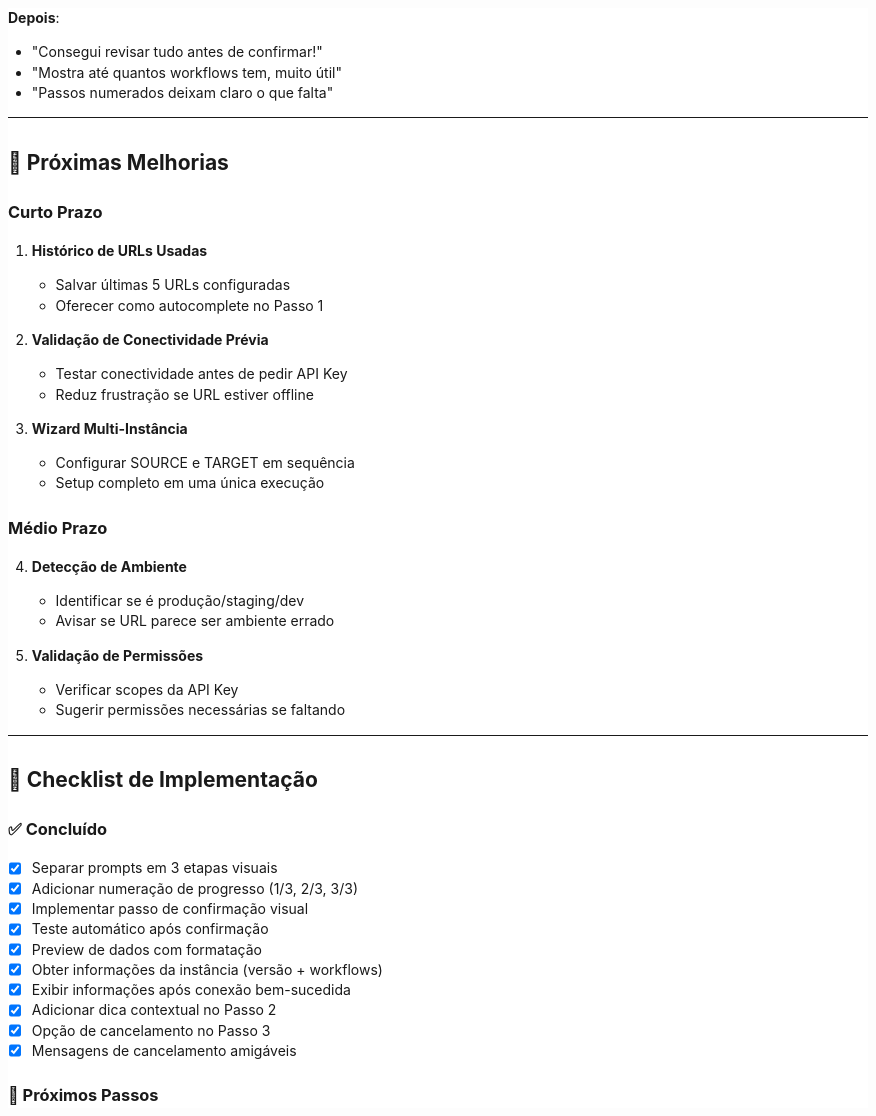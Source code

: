 **Depois**:
- "Consegui revisar tudo antes de confirmar!"
- "Mostra até quantos workflows tem, muito útil"
- "Passos numerados deixam claro o que falta"

---

## 🚀 Próximas Melhorias

### Curto Prazo

1. **Histórico de URLs Usadas**
   - Salvar últimas 5 URLs configuradas
   - Oferecer como autocomplete no Passo 1

2. **Validação de Conectividade Prévia**
   - Testar conectividade antes de pedir API Key
   - Reduz frustração se URL estiver offline

3. **Wizard Multi-Instância**
   - Configurar SOURCE e TARGET em sequência
   - Setup completo em uma única execução

### Médio Prazo

4. **Detecção de Ambiente**
   - Identificar se é produção/staging/dev
   - Avisar se URL parece ser ambiente errado

5. **Validação de Permissões**
   - Verificar scopes da API Key
   - Sugerir permissões necessárias se faltando

---

## 📝 Checklist de Implementação

### ✅ Concluído

- [x] Separar prompts em 3 etapas visuais
- [x] Adicionar numeração de progresso (1/3, 2/3, 3/3)
- [x] Implementar passo de confirmação visual
- [x] Teste automático após confirmação
- [x] Preview de dados com formatação
- [x] Obter informações da instância (versão + workflows)
- [x] Exibir informações após conexão bem-sucedida
- [x] Adicionar dica contextual no Passo 2
- [x] Opção de cancelamento no Passo 3
- [x] Mensagens de cancelamento amigáveis

### 🔄 Próximos Passos
